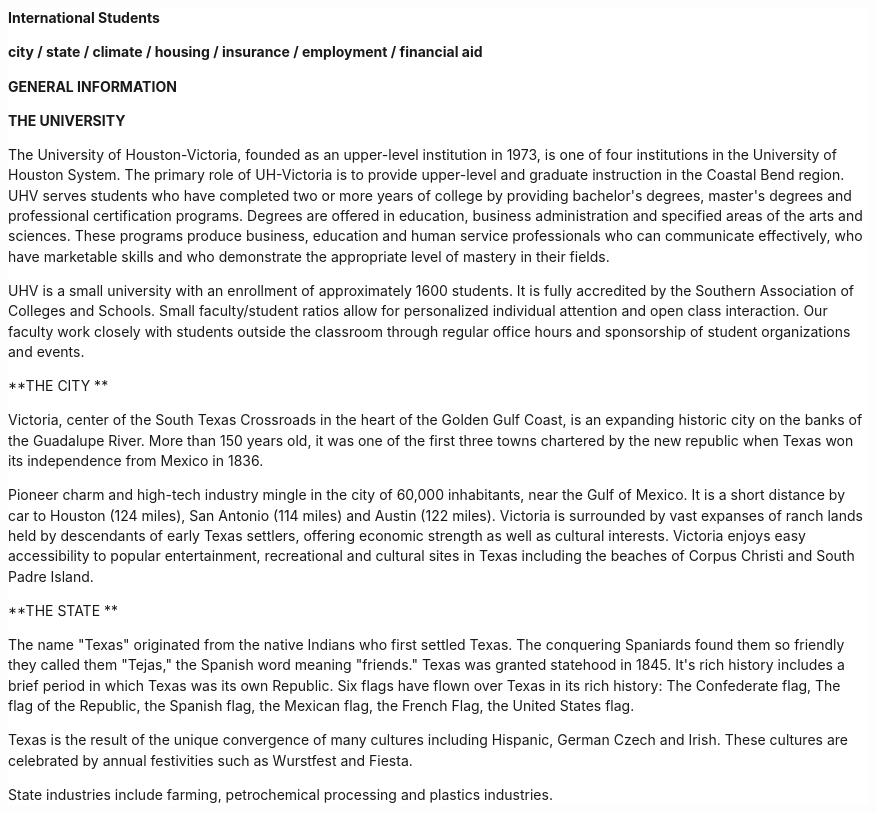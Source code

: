 **International Students**

**city / state / climate / housing / insurance / employment / financial aid**

**GENERAL INFORMATION**

**THE UNIVERSITY**

The University of Houston-Victoria, founded as an upper-level institution in
1973, is one of four institutions in the University of Houston System. The
primary role of UH-Victoria is to provide upper-level and graduate instruction
in the Coastal Bend region. UHV serves students who have completed two or more
years of college by providing bachelor's degrees, master's degrees and
professional certification programs. Degrees are offered in education,
business administration and specified areas of the arts and sciences. These
programs produce business, education and human service professionals who can
communicate effectively, who have marketable skills and who demonstrate the
appropriate level of mastery in their fields.

UHV is a small university with an enrollment of approximately 1600 students.
It is fully accredited by the Southern Association of Colleges and Schools.
Small faculty/student ratios allow for personalized individual attention and
open class interaction. Our faculty work closely with students outside the
classroom through regular office hours and sponsorship of student
organizations and events.

**THE CITY **

Victoria, center of the South Texas Crossroads in the heart of the Golden Gulf
Coast, is an expanding historic city on the banks of the Guadalupe River. More
than 150 years old, it was one of the first three towns chartered by the new
republic when Texas won its independence from Mexico in 1836.

Pioneer charm and high-tech industry mingle in the city of 60,000 inhabitants,
near the Gulf of Mexico. It is a short distance by car to Houston (124 miles),
San Antonio (114 miles) and Austin (122 miles). Victoria is surrounded by vast
expanses of ranch lands held by descendants of early Texas settlers, offering
economic strength as well as cultural interests. Victoria enjoys easy
accessibility to popular entertainment, recreational and cultural sites in
Texas including the beaches of Corpus Christi and South Padre Island.

**THE STATE **

The name "Texas" originated from the native Indians who first settled Texas.
The conquering Spaniards found them so friendly they called them "Tejas," the
Spanish word meaning "friends." Texas was granted statehood in 1845. It's rich
history includes a brief period in which Texas was its own Republic. Six flags
have flown over Texas in its rich history: The Confederate flag, The flag of
the Republic, the Spanish flag, the Mexican flag, the French Flag, the United
States flag.

Texas is the result of the unique convergence of many cultures including
Hispanic, German Czech and Irish. These cultures are celebrated by annual
festivities such as Wurstfest and Fiesta.

State industries include farming, petrochemical processing and plastics
industries.
